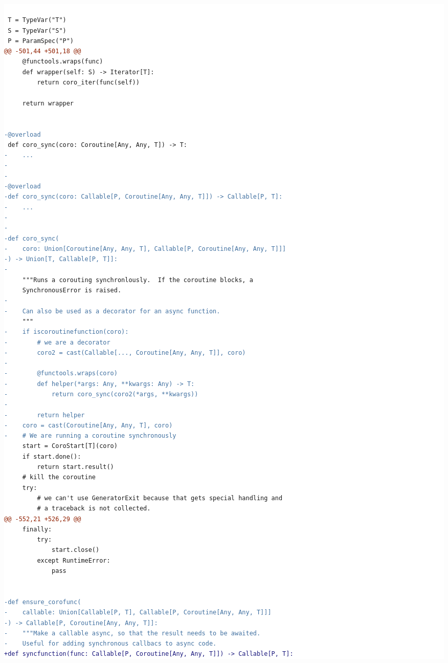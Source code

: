 ```diff
 
 T = TypeVar("T")
 S = TypeVar("S")
 P = ParamSpec("P")
@@ -501,44 +501,18 @@
     @functools.wraps(func)
     def wrapper(self: S) -> Iterator[T]:
         return coro_iter(func(self))
 
     return wrapper
 
 
-@overload
 def coro_sync(coro: Coroutine[Any, Any, T]) -> T:
-    ...
-
-
-@overload
-def coro_sync(coro: Callable[P, Coroutine[Any, Any, T]]) -> Callable[P, T]:
-    ...
-
-
-def coro_sync(
-    coro: Union[Coroutine[Any, Any, T], Callable[P, Coroutine[Any, Any, T]]]
-) -> Union[T, Callable[P, T]]:
-
     """Runs a corouting synchronlously.  If the coroutine blocks, a
     SynchronousError is raised.
-
-    Can also be used as a decorator for an async function.
     """
-    if iscoroutinefunction(coro):
-        # we are a decorator
-        coro2 = cast(Callable[..., Coroutine[Any, Any, T]], coro)
-
-        @functools.wraps(coro)
-        def helper(*args: Any, **kwargs: Any) -> T:
-            return coro_sync(coro2(*args, **kwargs))
-
-        return helper
-    coro = cast(Coroutine[Any, Any, T], coro)
-    # We are running a coroutine synchronously
     start = CoroStart[T](coro)
     if start.done():
         return start.result()
     # kill the coroutine
     try:
         # we can't use GeneratorExit because that gets special handling and
         # a traceback is not collected.
@@ -552,21 +526,29 @@
     finally:
         try:
             start.close()
         except RuntimeError:
             pass
 
 
-def ensure_corofunc(
-    callable: Union[Callable[P, T], Callable[P, Coroutine[Any, Any, T]]]
-) -> Callable[P, Coroutine[Any, Any, T]]:
-    """Make a callable async, so that the result needs to be awaited.
-    Useful for adding synchronous callbacs to async code.
+def syncfunction(func: Callable[P, Coroutine[Any, Any, T]]) -> Callable[P, T]:
```